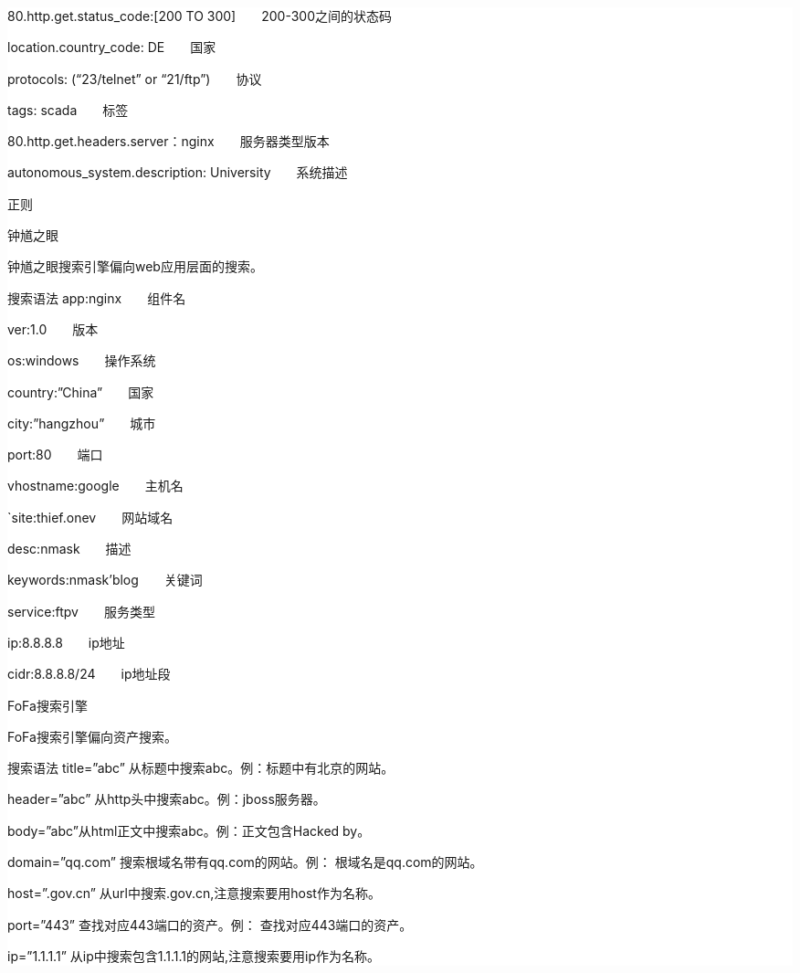 80.http.get.status_code:[200 TO 300]　　200-300之间的状态码

location.country_code: DE　　国家

protocols: (“23/telnet” or “21/ftp”)　　协议

tags: scada　　标签

80.http.get.headers.server：nginx　　服务器类型版本

autonomous_system.description: University　　系统描述

正则


钟馗之眼

钟馗之眼搜索引擎偏向web应用层面的搜索。

搜索语法
app:nginx　　组件名

ver:1.0　　版本

os:windows　　操作系统

country:”China”　　国家

city:”hangzhou”　　城市

port:80　　端口

vhostname:google　　主机名

`site:thief.onev　　网站域名

desc:nmask　　描述

keywords:nmask’blog　　关键词

service:ftpv　　服务类型

ip:8.8.8.8　　ip地址

cidr:8.8.8.8/24　　ip地址段


FoFa搜索引擎

FoFa搜索引擎偏向资产搜索。

搜索语法
title=”abc” 从标题中搜索abc。例：标题中有北京的网站。

header=”abc” 从http头中搜索abc。例：jboss服务器。

body=”abc”从html正文中搜索abc。例：正文包含Hacked by。

domain=”qq.com” 搜索根域名带有qq.com的网站。例： 根域名是qq.com的网站。

host=”.gov.cn” 从url中搜索.gov.cn,注意搜索要用host作为名称。

port=”443” 查找对应443端口的资产。例： 查找对应443端口的资产。

ip=”1.1.1.1” 从ip中搜索包含1.1.1.1的网站,注意搜索要用ip作为名称。
